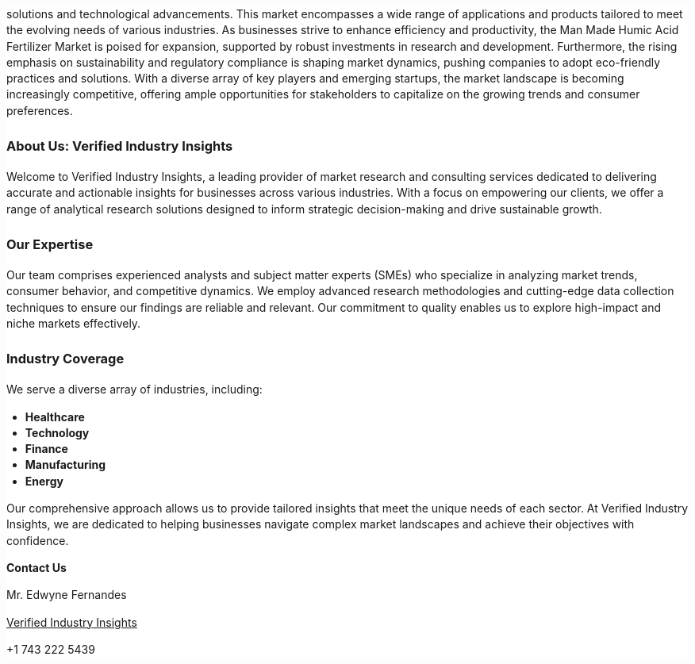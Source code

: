 solutions and technological advancements. This market encompasses a wide range of applications and products tailored to meet the evolving needs of various industries. As businesses strive to enhance efficiency and productivity, the Man Made Humic Acid Fertilizer Market is poised for expansion, supported by robust investments in research and development. Furthermore, the rising emphasis on sustainability and regulatory compliance is shaping market dynamics, pushing companies to adopt eco-friendly practices and solutions. With a diverse array of key players and emerging startups, the market landscape is becoming increasingly competitive, offering ample opportunities for stakeholders to capitalize on the growing trends and consumer preferences.</p><h3>About Us: Verified Industry Insights</h3><p>Welcome to Verified Industry Insights, a leading provider of market research and consulting services dedicated to delivering accurate and actionable insights for businesses across various industries. With a focus on empowering our clients, we offer a range of analytical research solutions designed to inform strategic decision-making and drive sustainable growth.</p><h3>Our Expertise</h3><p>Our team comprises experienced analysts and subject matter experts (SMEs) who specialize in analyzing market trends, consumer behavior, and competitive dynamics. We employ advanced research methodologies and cutting-edge data collection techniques to ensure our findings are reliable and relevant. Our commitment to quality enables us to explore high-impact and niche markets effectively.</p><h3>Industry Coverage</h3><p>We serve a diverse array of industries, including:</p><ul><li><strong>Healthcare</strong></li><li><strong>Technology</strong></li><li><strong>Finance</strong></li><li><strong>Manufacturing</strong></li><li><strong>Energy</strong></li></ul><p>Our comprehensive approach allows us to provide tailored insights that meet the unique needs of each sector. At Verified Industry Insights, we are dedicated to helping businesses navigate complex market landscapes and achieve their objectives with confidence.</p><p><strong>Contact Us</strong></p><p>Mr. Edwyne Fernandes</p><p><a href="https://www.verifiedindustryinsights.com/">Verified Industry Insights</a></p><p>+1 743 222 5439</p>
